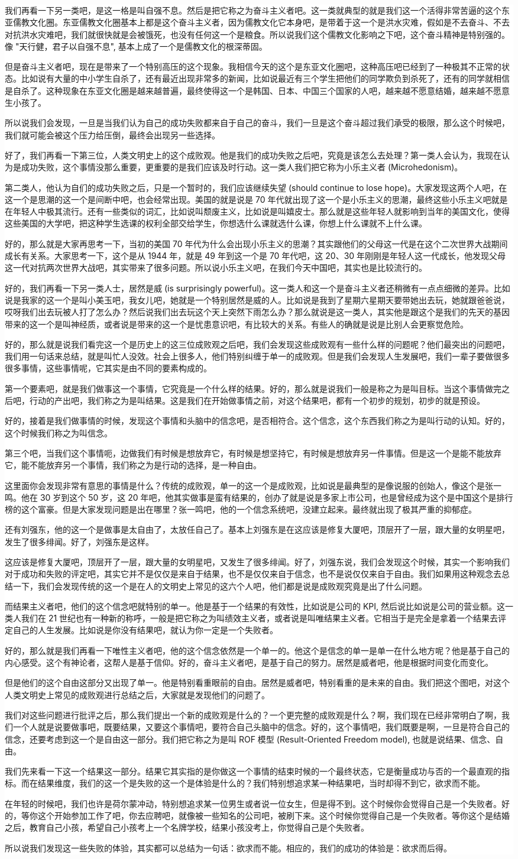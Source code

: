 我们再看一下另一类吧，是这一格是叫自强不息。然后是把它称之为奋斗主义者吧。这一类就典型的就是我们这一个活得非常苦逼的这个东亚儒教文化圈。东亚儒教文化圈基本上都是这个奋斗主义者，因为儒教文化它本身吧，是带着于这一个是洪水灾难，假如是不去奋斗、不去对抗洪水灾难吧，我们就很快就是会被饿死，也没有任何这一个是粮食。所以说我们这个儒教文化影响之下吧，这个奋斗精神是特别强的。像 "天行健，君子以自强不息", 基本上成了一个是儒教文化的根深蒂固。

但是奋斗主义者吧，现在是带来了一个特别高压的这个现象。我相信今天的这个是东亚文化圈吧，这种高压吧已经到了一种极其不正常的状态。比如说有大量的中小学生自杀了，还有最近出现非常多的新闻，比如说最近有三个学生把他们的同学欺负到杀死了，还有的同学就相信是自杀了。这种现象在东亚文化圈是越来越普遍，最终使得这一个是韩国、日本、中国三个国家的人吧，越来越不愿意结婚，越来越不愿意生小孩了。

所以说我们会发现，一旦是当我们认为自己的成功失败都来自于自己的奋斗，我们一旦是这个奋斗超过我们承受的极限，那么这个时候吧，我们就可能会被这个压力给压倒，最终会出现另一些选择。

好了，我们再看一下第三位，人类文明史上的这个成败观。他是我们的成功失败之后吧，究竟是该怎么去处理？第一类人会认为，我现在认为是成功失败，这个事情没那么重要，更重要的是我们应该及时行动。这一类人我们把它称为小乐主义者 (Microhedonism)。

第二类人，他认为自们的成功失败之后，只是一个暂时的，我们应该继续失望 (should continue to lose hope)。大家发现这两个人吧，在这一个是思潮的这一个是间断中吧，也会经常出现。美国的就是说是 70 年代就出现了这一个是小乐主义的思潮，最终这些小乐主义吧就是在年轻人中极其流行。还有一些类似的词汇，比如说叫颓废主义，比如说是叫嬉皮士。那么就是这些年轻人就影响到当年的美国文化，使得这些美国的大学吧，把这种学生选课的权利全部交给学生，你想选什么课就选什么课，你想上什么课就不上什么课。

好的，那么就是大家再思考一下，当初的美国 70 年代为什么会出现小乐主义的思潮？其实跟他们的父母这一代是在这个二次世界大战期间成长有关系。大家思考一下，这个是从 1944 年，就是 49 年到这一个是 70 年代吧，这 20、30 年刚刚是年轻人这一代成长，他发现父母这一代对抗两次世界大战吧，其实带来了很多问题。所以说小乐主义吧，在我们今天中国吧，其实也是比较流行的。

好的，我们再看一下另一类人士，居然是威 (is surprisingly powerful)。这一类人和这一个是奋斗主义者还稍微有一点点细微的差异。比如说是我家的这一个是叫小美玉吧，我女儿吧，她就是一个特别居然是威的人。比如说是我到了星期六星期天要带她出去玩，她就跟爸爸说，哎呀我们出去玩被人打了怎么办？然后说我们出去玩这个天上突然下雨怎么办？那么就说是这一类人，其实他是跟这个是我们的先天的基因带来的这一个是叫神经质，或者说是带来的这一个是忧患意识吧，有比较大的关系。有些人的确就是说是比别人会更察觉危险。

好的，那么就是说我们看完这一个是历史上的这三位成败观之后吧，我们会发现这些成败观有一些什么样的问题呢？他们最突出的问题吧，我们用一句话来总结，就是叫忙人没效。社会上很多人，他们特别纠缠于单一的成败观。但是我们会发现人生发展吧，我们一辈子要做很多很多事情，这些事情呢，它其实是由不同的要素构成的。

第一个要素吧，就是我们做事这一个事情，它究竟是一个什么样的结果。好的，那么就是说我们一般是称之为是叫目标。当这个事情做完之后吧，行动的产出吧，我们称之为是叫结果。这是我们在开始做事情之前，对这个结果吧，都有一个初步的规划，初步的就是预设。

好的，接着是我们做事情的时候，发现这个事情和头脑中的信念吧，是否相符合。这个信念，这个东西我们称之为是叫行动的认知。好的，这个时候我们称之为叫信念。

第三个吧，当我们这个事情呃，边做我们有时候是想放弃它，有时候是想坚持它，有时候是想放弃另一件事情。但是这一个是能不能放弃它，能不能放弃另一个事情，我们称之为是行动的选择，是一种自由。

这里面你会发现非常有意思的事情是什么？传统的成败观，单一的这一个是成败观，比如说是最典型的是像说服的创始人，像这个是张一鸣。他在 30 岁到这个 50 岁，这 20 年吧，他其实做事是蛮有结果的，创办了就是说是多家上市公司，也是曾经成为这个是中国这个是排行榜的这个富豪。但是大家发现问题是出在哪里？张一鸣吧，他的一个信念系统吧，没建立起来。最终就出现了极其严重的抑郁症。

还有刘强东，他的这一个是做事是太自由了，太放任自己了。基本上刘强东是在这应该是修复大厦吧，顶层开了一层，跟大量的女明星吧，发生了很多绯闻。好了，刘强东是这样。

这应该是修复大厦吧，顶层开了一层，跟大量的女明星吧，又发生了很多绯闻。好了，刘强东说，我们会发现这个时候，其实一个影响我们对于成功和失败的评定吧，其实它并不是仅仅是来自于结果，也不是仅仅来自于信念，也不是说仅仅来自于自由。我们如果用这种观念去总结一下，我们会发现传统的这一个是在人的文明史上常见的这六个人吧，他们都是说是成败观究竟是出了什么问题。

而结果主义者吧，他们的这个信念吧就特别的单一。他是基于一个结果的有效性，比如说是公司的 KPI, 然后说比如说是公司的营业额。这一类人我们在 21 世纪也有一种新的称呼，一般是把它称之为叫绩效主义者，或者说是叫唯结果主义者。它相当于是完全是拿着一个结果去评定自己的人生发展。比如说是你没有结果吧，就认为你一定是一个失败者。

好的，那么就是我们再看一下唯性主义者吧，他的这个信念依然是一个单一的。他这个是信念的单一是单一在什么地方呢？他是基于自己的内心感受。这个有神论者，这帮人是基于信仰。好的，奋斗主义者吧，是基于自己的努力。居然是威者吧，他是根据时间变化而变化。

但是他们的这个自由这部分又出现了单一。他是特别看重眼前的自由。居然是威者吧，特别看重的是未来的自由。我们把这个图吧，对这个人类文明史上常见的成败观进行总结之后，大家就是发现他们的问题了。

我们对这些问题进行批评之后，那么我们提出一个新的成败观是什么的？一个更完整的成败观是什么？啊，我们现在已经非常明白了啊，我们一个人就是说要做事吧，既要结果，又要这个事情吧，要符合自己头脑中的信念。好的，这个事情吧，我们既要是啊，一旦是符合自己的信念，还要考虑到这一个是自由这一部分。我们把它称之为是叫 ROF 模型 (Result-Oriented Freedom model), 也就是说结果、信念、自由。

我们先来看一下这一个结果这一部分。结果它其实指的是你做这一个事情的结束时候的一个最终状态，它是衡量成功与否的一个最直观的指标。而在结果维度，我们的这一个是失败的这一个是体验是什么的？我们特别想追求某一种结果吧，当时却得不到它，欲求而不能。

在年轻的时候吧，我们也许是荷尔蒙冲动，特别想追求某一位男生或者说一位女生，但是得不到。这个时候你会觉得自己是一个失败者。好的，等你这个开始参加工作了吧，你去应聘吧，就像被一些知名的公司吧，被刷下来。这个时候你觉得自己是一个失败者。等你这个是结婚之后，教育自己小孩，希望自己小孩考上一个名牌学校，结果小孩没考上，你觉得自己是个失败者。

所以说我们发现这一些失败的体验，其实都可以总结为一句话：欲求而不能。相应的，我们的成功的体验是：欲求而后得。
